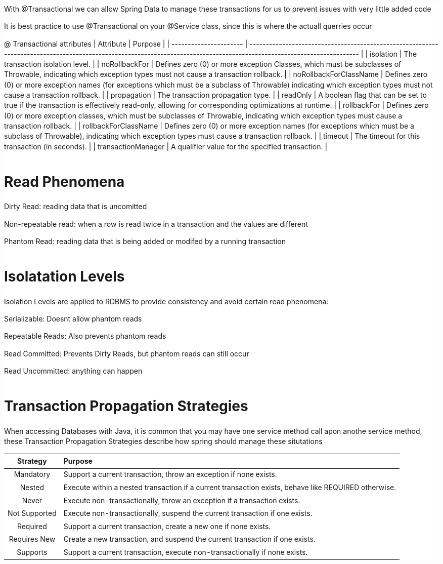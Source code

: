 With @Transactional we can allow Spring Data to manage these transactions for us to prevent issues with very little added code

It is best practice to use @Transactional on your @Service class, since this is where the actuall querries occur

@ Transactional attributes
| Attribute              | Purpose                                                                                                                                                                 |
| ---------------------- | ----------------------------------------------------------------------------------------------------------------------------------------------------------------------- |
| isolation              | The transaction isolation level.                                                                                                                                        |
| noRollbackFor          | Defines zero (0) or more exception Classes, which must be subclasses of Throwable, indicating which exception types must not cause a transaction rollback.              |
| noRollbackForClassName | Defines zero (0) or more exception names (for exceptions which must be a subclass of Throwable) indicating which exception types must not cause a transaction rollback. |
| propagation            | The transaction propagation type.                                                                                                                                       |
| readOnly               | A boolean flag that can be set to true if the transaction is effectively read-only, allowing for corresponding optimizations at runtime.                                |
| rollbackFor            | Defines zero (0) or more exception classes, which must be subclasses of Throwable, indicating which exception types must cause a transaction rollback.                  |
| rollbackForClassName   | Defines zero (0) or more exception names (for exceptions which must be a subclass of Throwable), indicating which exception types must cause a transaction rollback.    |
| timeout                | The timeout for this transaction (in seconds).                                                                                                                          |
| transactionManager     | A qualifier value for the specified transaction.                                                                                                                        |
# Read Phenomena

Dirty Read: reading data that is uncomitted

Non-repeatable read: when a row is read twice in a transaction and the values are different

Phantom Read: reading data that is being added or modifed by a running transaction

# Isolatation Levels

Isolation Levels are applied to RDBMS to provide consistency and avoid certain read phenomena:

Serializable: Doesnt allow phantom reads

Repeatable Reads: Also prevents phantom reads

Read Committed: Prevents Dirty Reads, but phantom reads can still occur

Read Uncommitted: anything can happen

# Transaction Propagation Strategies

When accessing Databases with Java, it is common that you may have one service method call apon anothe service method, these Transaction Propagation Strategies describe how spring should manage these situtations

|   Strategy    | Purpose                                                                                              |
| :-----------: | :--------------------------------------------------------------------------------------------------- |
|   Mandatory   | Support a current transaction, throw an exception if none exists.                                    |
|    Nested     | Execute within a nested transaction if a current transaction exists, behave like REQUIRED otherwise. |
|     Never     | Execute non-transactionally, throw an exception if a transaction exists.                             |
| Not Supported | Execute non-transactionally, suspend the current transaction if one exists.                          |
|   Required    | Support a current transaction, create a new one if none exists.                                      |
| Requires New  | Create a new transaction, and suspend the current transaction if one exists.                         |
|   Supports    | Support a current transaction, execute non-transactionally if none exists.                           |
